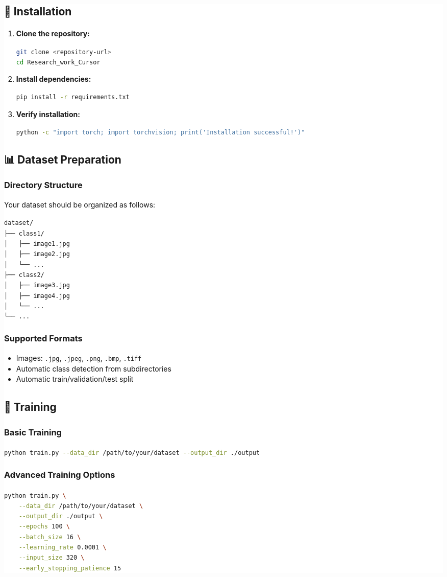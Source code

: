 ## 🚀 Installation

1. **Clone the repository:**
   ```bash
   git clone <repository-url>
   cd Research_work_Cursor
   ```

2. **Install dependencies:**
   ```bash
   pip install -r requirements.txt
   ```

3. **Verify installation:**
   ```bash
   python -c "import torch; import torchvision; print('Installation successful!')"
   ```

## 📊 Dataset Preparation

### Directory Structure
Your dataset should be organized as follows:
```
dataset/
├── class1/
│   ├── image1.jpg
│   ├── image2.jpg
│   └── ...
├── class2/
│   ├── image3.jpg
│   ├── image4.jpg
│   └── ...
└── ...
```

### Supported Formats
- Images: `.jpg`, `.jpeg`, `.png`, `.bmp`, `.tiff`
- Automatic class detection from subdirectories
- Automatic train/validation/test split

## 🎯 Training

### Basic Training
```bash
python train.py --data_dir /path/to/your/dataset --output_dir ./output
```

### Advanced Training Options
```bash
python train.py \
    --data_dir /path/to/your/dataset \
    --output_dir ./output \
    --epochs 100 \
    --batch_size 16 \
    --learning_rate 0.0001 \
    --input_size 320 \
    --early_stopping_patience 15
```
